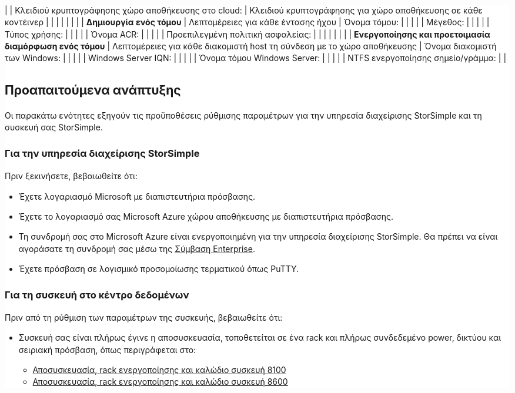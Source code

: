 |                                        | Κλειδιού κρυπτογράφησης χώρο αποθήκευσης στο cloud:                     | Κλειδιού κρυπτογράφησης για χώρο αποθήκευσης σε κάθε κοντέινερ                                                                                                                           |        |
|   |   |  |  |
| **Δημιουργία ενός τόμου**                        | Λεπτομέρειες για κάθε έντασης ήχου                           | Όνομα τόμου:                                                                                                                                                           |        |
|                                        |                                                   | Μέγεθος:                                                                                                                                                                  |        |
|                                        |                                                   | Τύπος χρήσης:                                                                                                                                                            |        |
|                                        |                                                   | Όνομα ACR:                                                                                                                                                              |        |
|                                        |                                                   | Προεπιλεγμένη πολιτική ασφαλείας:                                                                                                                                                 |        |
|   |   |  |  |
| **Ενεργοποίησης και προετοιμασία διαμόρφωση ενός τόμου** | Λεπτομέρειες για κάθε διακομιστή host τη σύνδεση με το χώρο αποθήκευσης | Όνομα διακομιστή των Windows:                                                                                                                                                   |        |
|                                        |                                                   | Windows Server IQN:                                                                                                                                                    |        |
|                                        |                                                   | Όνομα τόμου Windows Server:                                                                                                                                                   |        |
|                                        |                                                   | NTFS ενεργοποίησης σημείο/γράμμα:                                                                                                                                      |        |

## <a name="deployment-prerequisites"></a>Προαπαιτούμενα ανάπτυξης

Οι παρακάτω ενότητες εξηγούν τις προϋποθέσεις ρύθμισης παραμέτρων για την υπηρεσία διαχείρισης StorSimple και τη συσκευή σας StorSimple.

### <a name="for-the-storsimple-manager-service"></a>Για την υπηρεσία διαχείρισης StorSimple

Πριν ξεκινήσετε, βεβαιωθείτε ότι:

- Έχετε λογαριασμό Microsoft με διαπιστευτήρια πρόσβασης.

- Έχετε το λογαριασμό σας Microsoft Azure χώρου αποθήκευσης με διαπιστευτήρια πρόσβασης.

- Τη συνδρομή σας στο Microsoft Azure είναι ενεργοποιημένη για την υπηρεσία διαχείρισης StorSimple. Θα πρέπει να είναι αγοράσατε τη συνδρομή σας μέσω της [Σύμβαση Enterprise](https://azure.microsoft.com/pricing/enterprise-agreement/).

- Έχετε πρόσβαση σε λογισμικό προσομοίωσης τερματικού όπως PuTTY.

### <a name="for-the-device-in-the-datacenter"></a>Για τη συσκευή στο κέντρο δεδομένων

Πριν από τη ρύθμιση των παραμέτρων της συσκευής, βεβαιωθείτε ότι:

- Συσκευή σας είναι πλήρως έγινε η αποσυσκευασία, τοποθετείται σε ένα rack και πλήρως συνδεδεμένο power, δικτύου και σειριακή πρόσβαση, όπως περιγράφεται στο:

    -  [Αποσυσκευασία, rack ενεργοποίησης και καλώδιο συσκευή 8100](storsimple-8100-hardware-installation.md)
    -  [Αποσυσκευασία, rack ενεργοποίησης και καλώδιο συσκευή 8600](storsimple-8600-hardware-installation.md)
